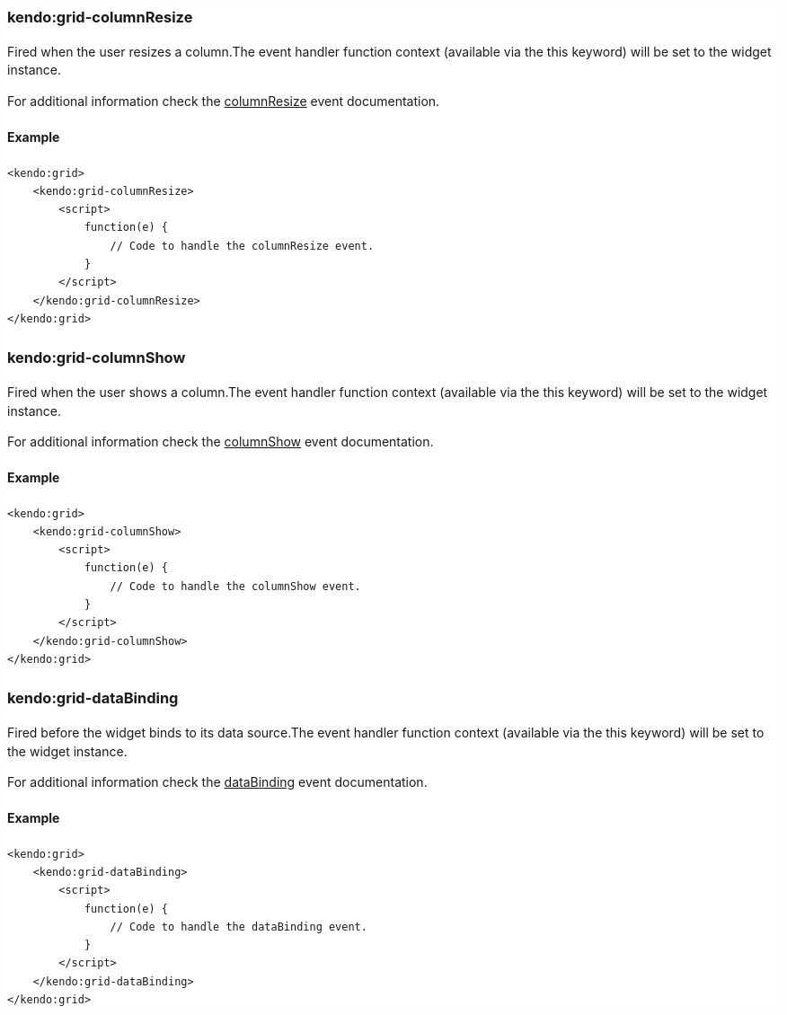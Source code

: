 ### kendo:grid-columnResize

Fired when the user resizes a column.The event handler function context (available via the this keyword) will be set to the widget instance.


For additional information check the [columnResize](/kendo-ui/api/web/grid#events-columnResize) event documentation.

#### Example
    <kendo:grid>
        <kendo:grid-columnResize>
            <script>
                function(e) {
                    // Code to handle the columnResize event.
                }
            </script>
        </kendo:grid-columnResize>
    </kendo:grid>

### kendo:grid-columnShow

Fired when the user shows a column.The event handler function context (available via the this keyword) will be set to the widget instance.


For additional information check the [columnShow](/kendo-ui/api/web/grid#events-columnShow) event documentation.

#### Example
    <kendo:grid>
        <kendo:grid-columnShow>
            <script>
                function(e) {
                    // Code to handle the columnShow event.
                }
            </script>
        </kendo:grid-columnShow>
    </kendo:grid>

### kendo:grid-dataBinding

Fired before the widget binds to its data source.The event handler function context (available via the this keyword) will be set to the widget instance.


For additional information check the [dataBinding](/kendo-ui/api/web/grid#events-dataBinding) event documentation.

#### Example
    <kendo:grid>
        <kendo:grid-dataBinding>
            <script>
                function(e) {
                    // Code to handle the dataBinding event.
                }
            </script>
        </kendo:grid-dataBinding>
    </kendo:grid>
